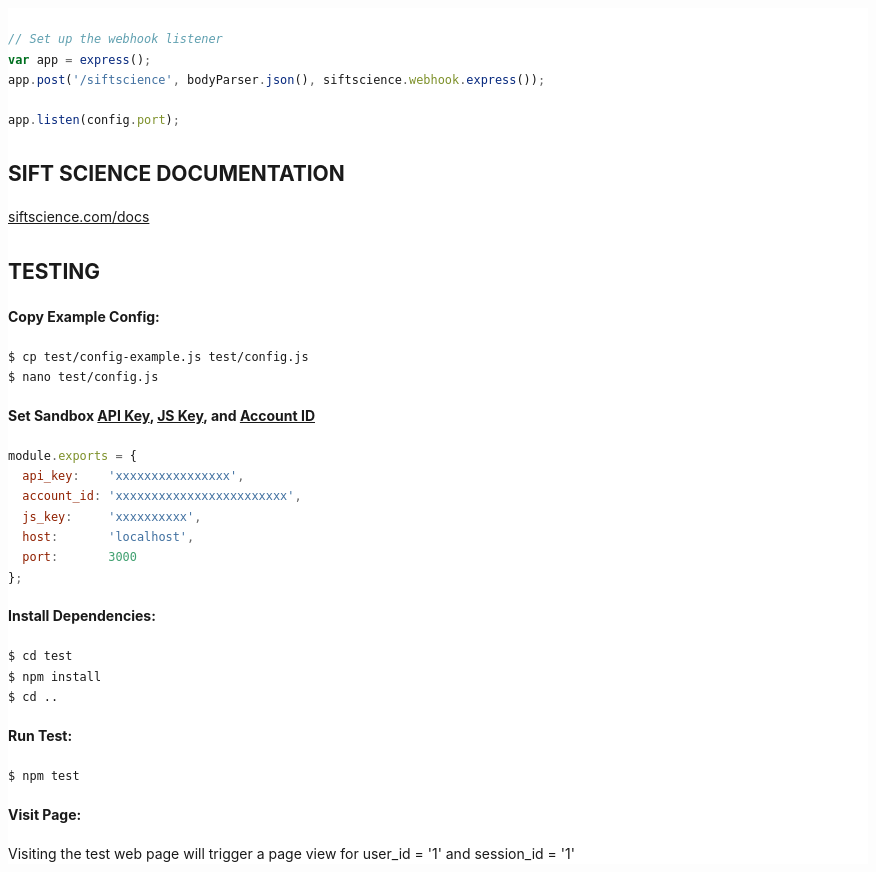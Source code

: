 ```js

// Set up the webhook listener
var app = express();
app.post('/siftscience', bodyParser.json(), siftscience.webhook.express());

app.listen(config.port);
```

## SIFT SCIENCE DOCUMENTATION

[siftscience.com/docs](https://siftscience.com/docs)

## TESTING

#### Copy Example Config:

```bash
$ cp test/config-example.js test/config.js
$ nano test/config.js
```

#### Set Sandbox [API Key](https://siftscience.com/console/developer/api-keys), [JS Key](https://siftscience.com/console/developer/api-keys), and [Account ID](https://siftscience.com/console/account/profile)

```js
module.exports = {
  api_key:    'xxxxxxxxxxxxxxxx',
  account_id: 'xxxxxxxxxxxxxxxxxxxxxxxx',
  js_key:     'xxxxxxxxxx',
  host:       'localhost',
  port:       3000
};
```

#### Install Dependencies:

```bash
$ cd test
$ npm install
$ cd ..
```

#### Run Test:

```bash
$ npm test
```

#### Visit Page:

Visiting the test web page will trigger a page view for user_id = '1' and session_id = '1'
